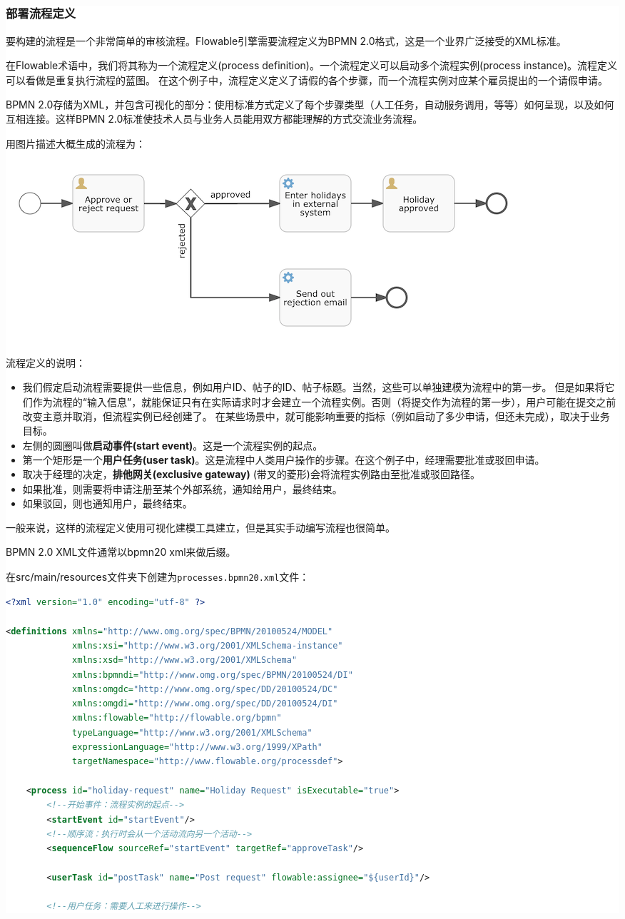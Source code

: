 

### 部署流程定义

要构建的流程是一个非常简单的审核流程。Flowable引擎需要流程定义为BPMN 2.0格式，这是一个业界广泛接受的XML标准。

在Flowable术语中，我们将其称为一个流程定义(process definition)。一个流程定义可以启动多个流程实例(process instance)。流程定义可以看做是重复执行流程的蓝图。 在这个例子中，流程定义定义了请假的各个步骤，而一个流程实例对应某个雇员提出的一个请假申请。

BPMN 2.0存储为XML，并包含可视化的部分：使用标准方式定义了每个步骤类型（人工任务，自动服务调用，等等）如何呈现，以及如何互相连接。这样BPMN 2.0标准使技术人员与业务人员能用双方都能理解的方式交流业务流程。

用图片描述大概生成的流程为：

![](../picture/20220318173158.png)

流程定义的说明：

- 我们假定启动流程需要提供一些信息，例如用户ID、帖子的ID、帖子标题。当然，这些可以单独建模为流程中的第一步。 但是如果将它们作为流程的“输入信息”，就能保证只有在实际请求时才会建立一个流程实例。否则（将提交作为流程的第一步），用户可能在提交之前改变主意并取消，但流程实例已经创建了。 在某些场景中，就可能影响重要的指标（例如启动了多少申请，但还未完成），取决于业务目标。
- 左侧的圆圈叫做**启动事件(start event)**。这是一个流程实例的起点。
- 第一个矩形是一个**用户任务(user task)**。这是流程中人类用户操作的步骤。在这个例子中，经理需要批准或驳回申请。
- 取决于经理的决定，**排他网关(exclusive gateway)** (带叉的菱形)会将流程实例路由至批准或驳回路径。
- 如果批准，则需要将申请注册至某个外部系统，通知给用户，最终结束。
- 如果驳回，则也通知用户，最终结束。

一般来说，这样的流程定义使用可视化建模工具建立，但是其实手动编写流程也很简单。

BPMN 2.0 XML文件通常以bpmn20 xml来做后缀。

在src/main/resources文件夹下创建为`processes.bpmn20.xml`文件：

```xml
<?xml version="1.0" encoding="utf-8" ?>

<definitions xmlns="http://www.omg.org/spec/BPMN/20100524/MODEL"
             xmlns:xsi="http://www.w3.org/2001/XMLSchema-instance"
             xmlns:xsd="http://www.w3.org/2001/XMLSchema"
             xmlns:bpmndi="http://www.omg.org/spec/BPMN/20100524/DI"
             xmlns:omgdc="http://www.omg.org/spec/DD/20100524/DC"
             xmlns:omgdi="http://www.omg.org/spec/DD/20100524/DI"
             xmlns:flowable="http://flowable.org/bpmn"
             typeLanguage="http://www.w3.org/2001/XMLSchema"
             expressionLanguage="http://www.w3.org/1999/XPath"
             targetNamespace="http://www.flowable.org/processdef">

    <process id="holiday-request" name="Holiday Request" isExecutable="true">
        <!--开始事件：流程实例的起点-->
        <startEvent id="startEvent"/>
        <!--顺序流：执行时会从一个活动流向另一个活动-->
        <sequenceFlow sourceRef="startEvent" targetRef="approveTask"/>

        <userTask id="postTask" name="Post request" flowable:assignee="${userId}"/>

        <!--用户任务：需要人工来进行操作-->
```